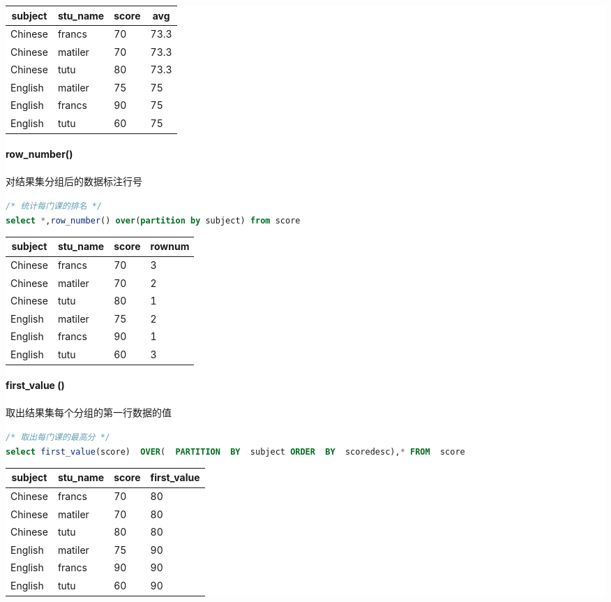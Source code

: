| subject | stu_name | score | avg  |
| ------- | -------- | ----- | ---- |
| Chinese | francs   | 70    | 73.3 |
| Chinese | matiler  | 70    | 73.3 |
| Chinese | tutu     | 80    | 73.3 |
| English | matiler  | 75    | 75   |
| English | francs   | 90    | 75   |
| English | tutu     | 60    | 75   |

#### row_number()

对结果集分组后的数据标注行号

```sql
/* 统计每门课的排名 */
select *,row_number() over(partition by subject) from score
```

| subject | stu_name | score | rownum |
| ------- | -------- | ----- | ------ |
| Chinese | francs   | 70    | 3      |
| Chinese | matiler  | 70    | 2      |
| Chinese | tutu     | 80    | 1      |
| English | matiler  | 75    | 2      |
| English | francs   | 90    | 1      |
| English | tutu     | 60    | 3      |

#### first_value  ()

取出结果集每个分组的第一行数据的值

```sql
/* 取出每门课的最高分 */
select first_value(score)  OVER(  PARTITION  BY  subject ORDER  BY  scoredesc),* FROM  score
```

| subject | stu_name | score | first_value |
| ------- | -------- | ----- | ----------- |
| Chinese | francs   | 70    | 80          |
| Chinese | matiler  | 70    | 80          |
| Chinese | tutu     | 80    | 80          |
| English | matiler  | 75    | 90          |
| English | francs   | 90    | 90          |
| English | tutu     | 60    | 90          |
